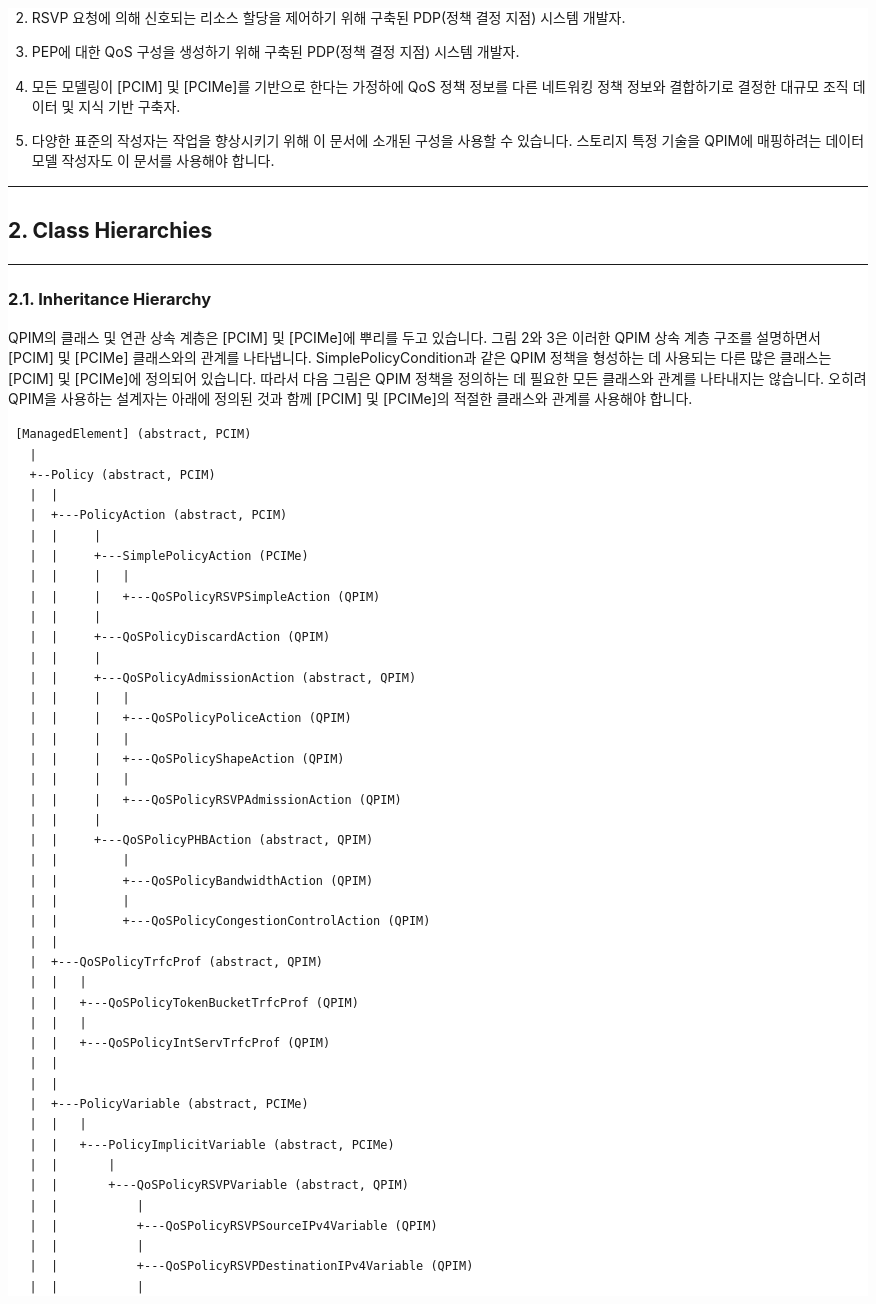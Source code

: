2. RSVP 요청에 의해 신호되는 리소스 할당을 제어하기 위해 구축된 PDP\(정책 결정 지점\) 시스템 개발자.

3. PEP에 대한 QoS 구성을 생성하기 위해 구축된 PDP\(정책 결정 지점\) 시스템 개발자.

4. 모든 모델링이 \[PCIM\] 및 \[PCIMe\]를 기반으로 한다는 가정하에 QoS 정책 정보를 다른 네트워킹 정책 정보와 결합하기로 결정한 대규모 조직 데이터 및 지식 기반 구축자.

5. 다양한 표준의 작성자는 작업을 향상시키기 위해 이 문서에 소개된 구성을 사용할 수 있습니다. 스토리지 특정 기술을 QPIM에 매핑하려는 데이터 모델 작성자도 이 문서를 사용해야 합니다.

---
## **2.  Class Hierarchies**
---
### **2.1.  Inheritance Hierarchy**

QPIM의 클래스 및 연관 상속 계층은 \[PCIM\] 및 \[PCIMe\]에 뿌리를 두고 있습니다. 그림 2와 3은 이러한 QPIM 상속 계층 구조를 설명하면서 \[PCIM\] 및 \[PCIMe\] 클래스와의 관계를 나타냅니다. SimplePolicyCondition과 같은 QPIM 정책을 형성하는 데 사용되는 다른 많은 클래스는 \[PCIM\] 및 \[PCIMe\]에 정의되어 있습니다. 따라서 다음 그림은 QPIM 정책을 정의하는 데 필요한 모든 클래스와 관계를 나타내지는 않습니다. 오히려 QPIM을 사용하는 설계자는 아래에 정의된 것과 함께 \[PCIM\] 및 \[PCIMe\]의 적절한 클래스와 관계를 사용해야 합니다.

```text
 [ManagedElement] (abstract, PCIM)
   |
   +--Policy (abstract, PCIM)
   |  |
   |  +---PolicyAction (abstract, PCIM)
   |  |     |
   |  |     +---SimplePolicyAction (PCIMe)
   |  |     |   |
   |  |     |   +---QoSPolicyRSVPSimpleAction (QPIM)
   |  |     |
   |  |     +---QoSPolicyDiscardAction (QPIM)
   |  |     |
   |  |     +---QoSPolicyAdmissionAction (abstract, QPIM)
   |  |     |   |
   |  |     |   +---QoSPolicyPoliceAction (QPIM)
   |  |     |   |
   |  |     |   +---QoSPolicyShapeAction (QPIM)
   |  |     |   |
   |  |     |   +---QoSPolicyRSVPAdmissionAction (QPIM)
   |  |     |
   |  |     +---QoSPolicyPHBAction (abstract, QPIM)
   |  |         |
   |  |         +---QoSPolicyBandwidthAction (QPIM)
   |  |         |
   |  |         +---QoSPolicyCongestionControlAction (QPIM)
   |  |
   |  +---QoSPolicyTrfcProf (abstract, QPIM)
   |  |   |
   |  |   +---QoSPolicyTokenBucketTrfcProf (QPIM)
   |  |   |
   |  |   +---QoSPolicyIntServTrfcProf (QPIM)
   |  |
   |  |
   |  +---PolicyVariable (abstract, PCIMe)
   |  |   |
   |  |   +---PolicyImplicitVariable (abstract, PCIMe)
   |  |       |
   |  |       +---QoSPolicyRSVPVariable (abstract, QPIM)
   |  |           |
   |  |           +---QoSPolicyRSVPSourceIPv4Variable (QPIM)
   |  |           |
   |  |           +---QoSPolicyRSVPDestinationIPv4Variable (QPIM)
   |  |           |
```